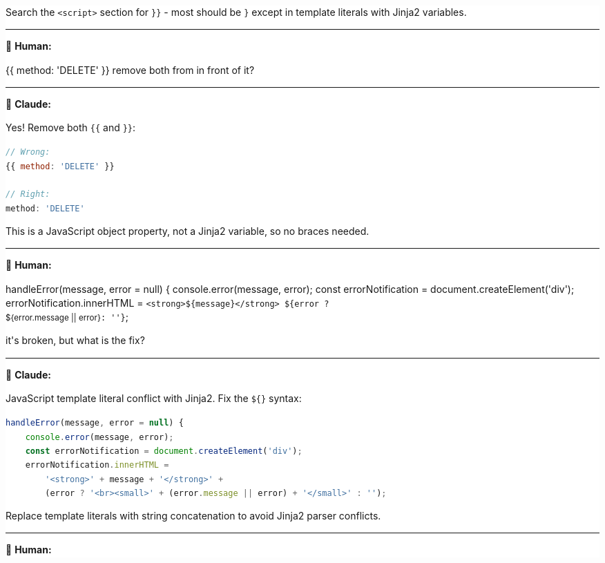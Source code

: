Search the `<script>` section for `}}` - most should be `}` except in template literals with Jinja2 variables.

---

👤 **Human:**

{{ method: 'DELETE' }}   remove both from in front of it?

---

🤖 **Claude:**

Yes! Remove both `{{` and `}}`:

```javascript
// Wrong:
{{ method: 'DELETE' }}

// Right:
method: 'DELETE'
```

This is a JavaScript object property, not a Jinja2 variable, so no braces needed.

---

👤 **Human:**

handleError(message, error = null) {
                      console.error(message, error);
                      const errorNotification = document.createElement('div');
                      errorNotification.innerHTML = `
                          <strong>${message}</strong>
                          ${error ? `<br><small>${error.message || error}</small>` : ''}
                      `;

it's broken, but what is the fix?

---

🤖 **Claude:**

JavaScript template literal conflict with Jinja2. Fix the `${}` syntax:

```javascript
handleError(message, error = null) {
    console.error(message, error);
    const errorNotification = document.createElement('div');
    errorNotification.innerHTML = 
        '<strong>' + message + '</strong>' + 
        (error ? '<br><small>' + (error.message || error) + '</small>' : '');
```

Replace template literals with string concatenation to avoid Jinja2 parser conflicts.

---

👤 **Human:**
